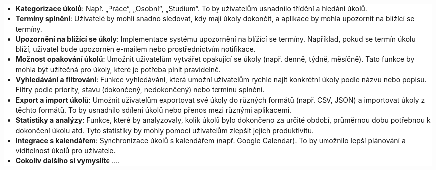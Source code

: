 - **Kategorizace úkolů**: Např. „Práce“, „Osobní“, „Studium“. To by uživatelům usnadnilo třídění a hledání úkolů.
- **Termíny splnění**: Uživatelé by mohli snadno sledovat, kdy mají úkoly dokončit, a aplikace by mohla upozornit na blížící se termíny.
- **Upozornění na blížící se úkoly**: Implementace systému upozornění na blížící se termíny. Například, pokud se termín úkolu blíží, uživatel bude upozorněn e-mailem nebo prostřednictvím notifikace.
- **Možnost opakování úkolů**: Umožnit uživatelům vytvářet opakující se úkoly (např. denně, týdně, měsíčně). Tato funkce by mohla být užitečná pro úkoly, které je potřeba plnit pravidelně.
- **Vyhledávání a filtrování**: Funkce vyhledávání, která umožní uživatelům rychle najít konkrétní úkoly podle názvu nebo popisu. Filtry podle priority, stavu (dokončený, nedokončený) nebo termínu splnění.
- **Export a import úkolů**: Umožnit uživatelům exportovat své úkoly do různých formátů (např. CSV, JSON) a importovat úkoly z těchto formátů. To by usnadnilo sdílení úkolů nebo přenos mezi různými aplikacemi.
- **Statistiky a analýzy**: Funkce, které by analyzovaly, kolik úkolů bylo dokončeno za určité období, průměrnou dobu potřebnou k dokončení úkolu atd. Tyto statistiky by mohly pomoci uživatelům zlepšit jejich produktivitu.
- **Integrace s kalendářem**: Synchronizace úkolů s kalendářem (např. Google Calendar). To by umožnilo lepší plánování a viditelnost úkolů pro uživatele.
- **Cokoliv dalšího si vymyslíte** ....
